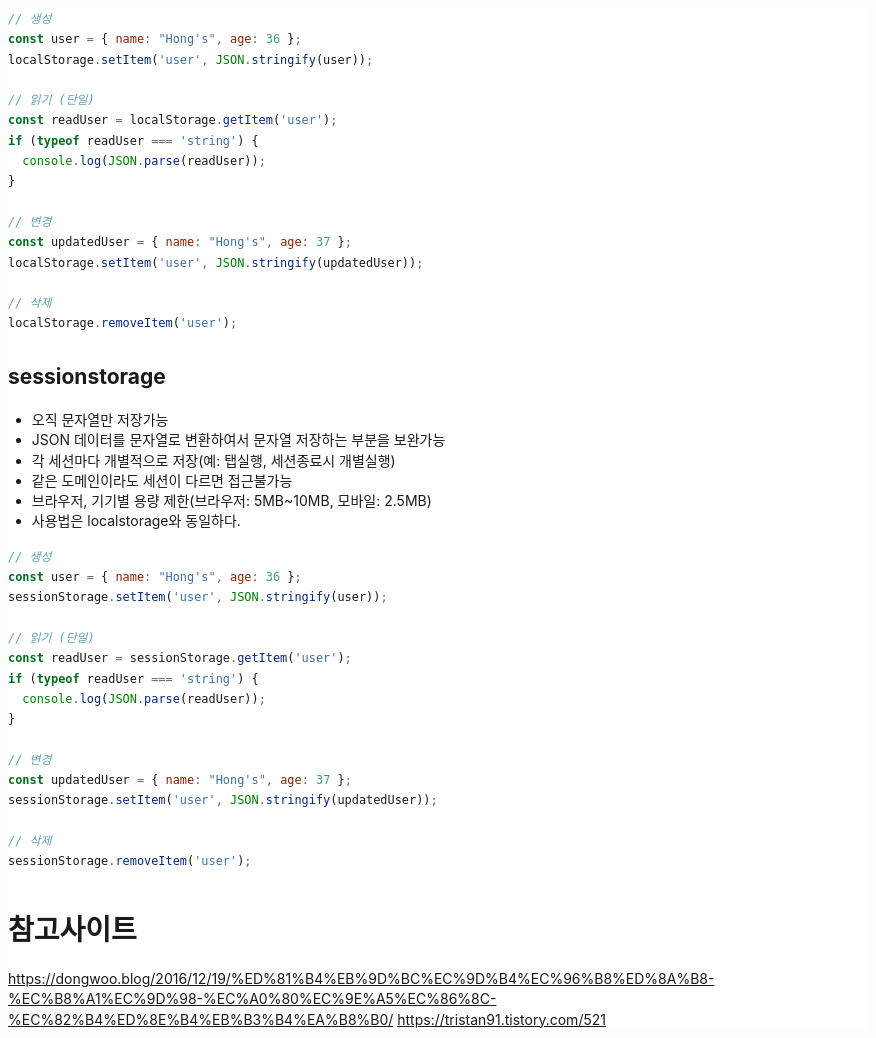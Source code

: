 ```javascript
// 생성
const user = { name: "Hong's", age: 36 };
localStorage.setItem('user', JSON.stringify(user));

// 읽기 (단일)
const readUser = localStorage.getItem('user');
if (typeof readUser === 'string') {
  console.log(JSON.parse(readUser));
}

// 변경
const updatedUser = { name: "Hong's", age: 37 };
localStorage.setItem('user', JSON.stringify(updatedUser));

// 삭제
localStorage.removeItem('user');
```

## sessionstorage

- 오직 문자열만 저장가능
- JSON 데이터를 문자열로 변환하여서 문자열 저장하는 부분을 보완가능
- 각 세션마다 개별적으로 저장(예: 탭실행, 세션종료시 개별실행)
- 같은 도메인이라도 세션이 다르면 접근불가능
- 브라우저, 기기별 용량 제한(브라우저: 5MB~10MB, 모바일: 2.5MB)
- 사용법은 localstorage와 동일하다.

```javascript
// 생성
const user = { name: "Hong's", age: 36 };
sessionStorage.setItem('user', JSON.stringify(user));

// 읽기 (단일)
const readUser = sessionStorage.getItem('user');
if (typeof readUser === 'string') {
  console.log(JSON.parse(readUser));
}

// 변경
const updatedUser = { name: "Hong's", age: 37 };
sessionStorage.setItem('user', JSON.stringify(updatedUser));

// 삭제
sessionStorage.removeItem('user');
```

<h1 style="font-weight:bold">참고사이트</h1>

<a href="https://dongwoo.blog/2016/12/19/%ED%81%B4%EB%9D%BC%EC%9D%B4%EC%96%B8%ED%8A%B8-%EC%B8%A1%EC%9D%98-%EC%A0%80%EC%9E%A5%EC%86%8C-%EC%82%B4%ED%8E%B4%EB%B3%B4%EA%B8%B0/" target="_blank" style="font-size=30px; color: #4dabf7; text-decoration:underline;">https://dongwoo.blog/2016/12/19/%ED%81%B4%EB%9D%BC%EC%9D%B4%EC%96%B8%ED%8A%B8-%EC%B8%A1%EC%9D%98-%EC%A0%80%EC%9E%A5%EC%86%8C-%EC%82%B4%ED%8E%B4%EB%B3%B4%EA%B8%B0/</a>
<a href="https://tristan91.tistory.com/521" target="_blank" style="font-size=30px; color: #4dabf7; text-decoration:underline;">https://tristan91.tistory.com/521</a>
